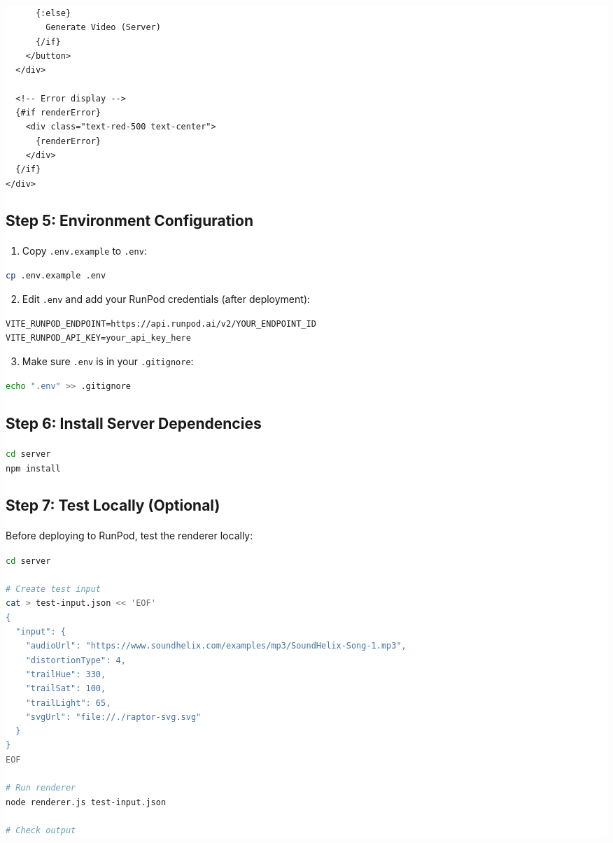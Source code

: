 ```svelte
      {:else}
        Generate Video (Server)
      {/if}
    </button>
  </div>

  <!-- Error display -->
  {#if renderError}
    <div class="text-red-500 text-center">
      {renderError}
    </div>
  {/if}
</div>
```

## Step 5: Environment Configuration

1. Copy `.env.example` to `.env`:
```bash
cp .env.example .env
```

2. Edit `.env` and add your RunPod credentials (after deployment):
```env
VITE_RUNPOD_ENDPOINT=https://api.runpod.ai/v2/YOUR_ENDPOINT_ID
VITE_RUNPOD_API_KEY=your_api_key_here
```

3. Make sure `.env` is in your `.gitignore`:
```bash
echo ".env" >> .gitignore
```

## Step 6: Install Server Dependencies

```bash
cd server
npm install
```

## Step 7: Test Locally (Optional)

Before deploying to RunPod, test the renderer locally:

```bash
cd server

# Create test input
cat > test-input.json << 'EOF'
{
  "input": {
    "audioUrl": "https://www.soundhelix.com/examples/mp3/SoundHelix-Song-1.mp3",
    "distortionType": 4,
    "trailHue": 330,
    "trailSat": 100,
    "trailLight": 65,
    "svgUrl": "file://./raptor-svg.svg"
  }
}
EOF

# Run renderer
node renderer.js test-input.json

# Check output
```